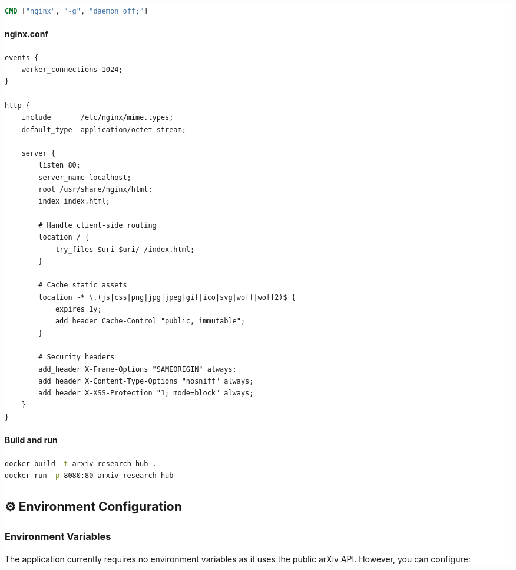 ```dockerfile
CMD ["nginx", "-g", "daemon off;"]
```

#### nginx.conf

```nginx
events {
    worker_connections 1024;
}

http {
    include       /etc/nginx/mime.types;
    default_type  application/octet-stream;

    server {
        listen 80;
        server_name localhost;
        root /usr/share/nginx/html;
        index index.html;

        # Handle client-side routing
        location / {
            try_files $uri $uri/ /index.html;
        }

        # Cache static assets
        location ~* \.(js|css|png|jpg|jpeg|gif|ico|svg|woff|woff2)$ {
            expires 1y;
            add_header Cache-Control "public, immutable";
        }

        # Security headers
        add_header X-Frame-Options "SAMEORIGIN" always;
        add_header X-Content-Type-Options "nosniff" always;
        add_header X-XSS-Protection "1; mode=block" always;
    }
}
```

#### Build and run

```bash
docker build -t arxiv-research-hub .
docker run -p 8080:80 arxiv-research-hub
```

## ⚙️ Environment Configuration

### Environment Variables

The application currently requires no environment variables as it uses the public arXiv API. However, you can configure:
